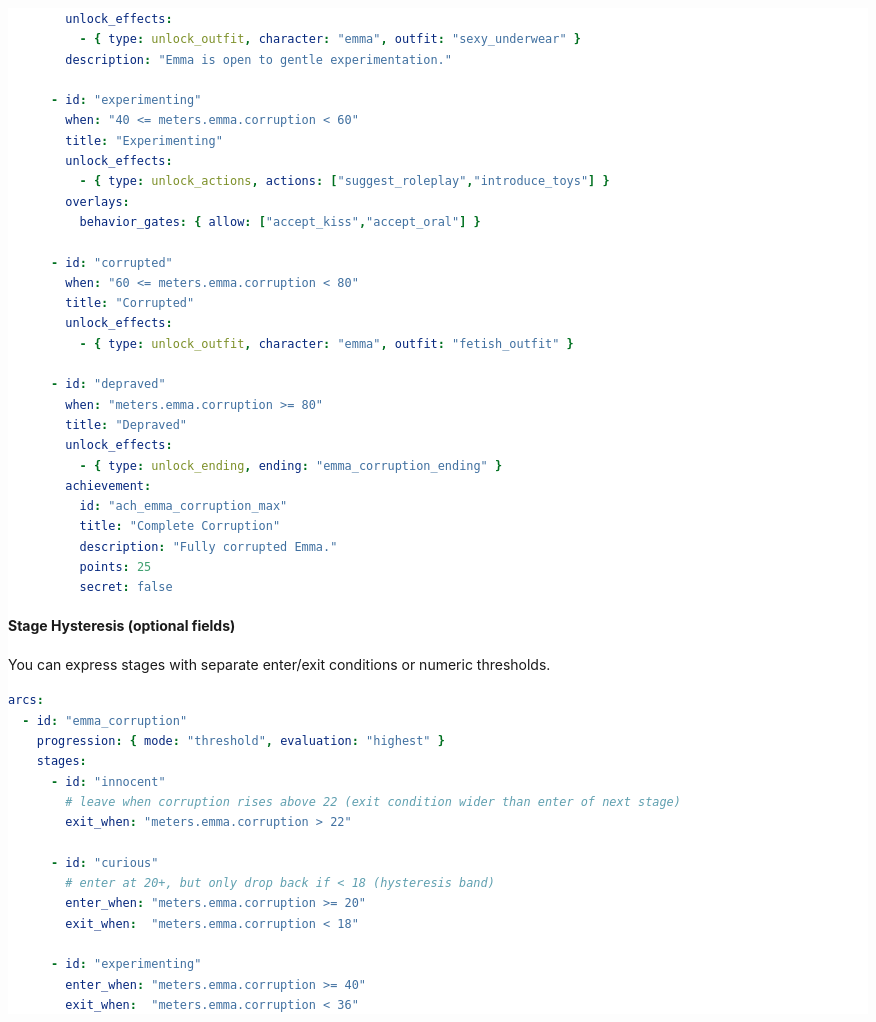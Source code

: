 ```yaml
        unlock_effects:
          - { type: unlock_outfit, character: "emma", outfit: "sexy_underwear" }
        description: "Emma is open to gentle experimentation."

      - id: "experimenting"
        when: "40 <= meters.emma.corruption < 60"
        title: "Experimenting"
        unlock_effects:
          - { type: unlock_actions, actions: ["suggest_roleplay","introduce_toys"] }
        overlays:
          behavior_gates: { allow: ["accept_kiss","accept_oral"] }

      - id: "corrupted"
        when: "60 <= meters.emma.corruption < 80"
        title: "Corrupted"
        unlock_effects:
          - { type: unlock_outfit, character: "emma", outfit: "fetish_outfit" }

      - id: "depraved"
        when: "meters.emma.corruption >= 80"
        title: "Depraved"
        unlock_effects:
          - { type: unlock_ending, ending: "emma_corruption_ending" }
        achievement:
          id: "ach_emma_corruption_max"
          title: "Complete Corruption"
          description: "Fully corrupted Emma."
          points: 25
          secret: false
```

#### Stage Hysteresis (optional fields)

You can express stages with separate enter/exit conditions or numeric thresholds.
```yaml
arcs:
  - id: "emma_corruption"
    progression: { mode: "threshold", evaluation: "highest" }
    stages:
      - id: "innocent"
        # leave when corruption rises above 22 (exit condition wider than enter of next stage)
        exit_when: "meters.emma.corruption > 22"

      - id: "curious"
        # enter at 20+, but only drop back if < 18 (hysteresis band)
        enter_when: "meters.emma.corruption >= 20"
        exit_when:  "meters.emma.corruption < 18"

      - id: "experimenting"
        enter_when: "meters.emma.corruption >= 40"
        exit_when:  "meters.emma.corruption < 36"

```
